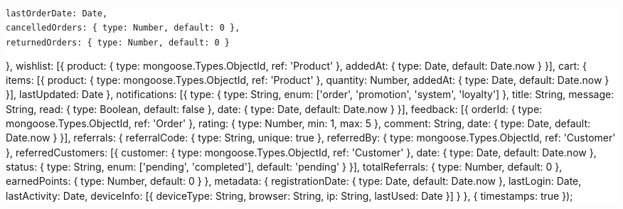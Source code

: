     lastOrderDate: Date,
    cancelledOrders: { type: Number, default: 0 },
    returnedOrders: { type: Number, default: 0 }
  },
  wishlist: [{
    product: { type: mongoose.Types.ObjectId, ref: 'Product' },
    addedAt: { type: Date, default: Date.now }
  }],
  cart: {
    items: [{
      product: { type: mongoose.Types.ObjectId, ref: 'Product' },
      quantity: Number,
      addedAt: { type: Date, default: Date.now }
    }],
    lastUpdated: Date
  },
  notifications: [{
    type: {
      type: String,
      enum: ['order', 'promotion', 'system', 'loyalty']
    },
    title: String,
    message: String,
    read: { type: Boolean, default: false },
    date: { type: Date, default: Date.now }
  }],
  feedback: [{
    orderId: { type: mongoose.Types.ObjectId, ref: 'Order' },
    rating: { type: Number, min: 1, max: 5 },
    comment: String,
    date: { type: Date, default: Date.now }
  }],
  referrals: {
    referralCode: { type: String, unique: true },
    referredBy: { type: mongoose.Types.ObjectId, ref: 'Customer' },
    referredCustomers: [{
      customer: { type: mongoose.Types.ObjectId, ref: 'Customer' },
      date: { type: Date, default: Date.now },
      status: {
        type: String,
        enum: ['pending', 'completed'],
        default: 'pending'
      }
    }],
    totalReferrals: { type: Number, default: 0 },
    earnedPoints: { type: Number, default: 0 }
  },
  metadata: {
    registrationDate: { type: Date, default: Date.now },
    lastLogin: Date,
    lastActivity: Date,
    deviceInfo: [{
      deviceType: String,
      browser: String,
      ip: String,
      lastUsed: Date
    }]
  }
}, {
  timestamps: true
});
